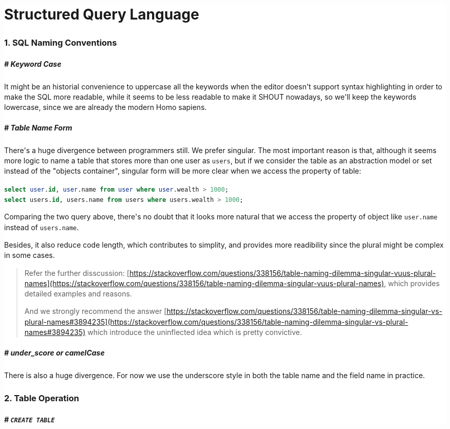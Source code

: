 

# Structured Query Language

### 1. SQL Naming Conventions

##### # Keyword Case

It might be an historial convenience to uppercase all the keywords when the editor doesn't support syntax highlighting in order to make the SQL more readable, while it seems to be less readable to make it SHOUT nowadays, so we'll keep the keywords lowercase, since we are already the modern Homo sapiens.



##### # Table Name Form

There's a huge divergence between programmers still. We prefer singular. The most important reason is that, although it seems more logic to name a table that stores more than one user as `users`, but if we consider the table as an abstraction model or set instead of the "objects container", singular form will be more clear when we access the property of table:

```sql
select user.id, user.name from user where user.wealth > 1000;
select users.id, users.name from users where users.wealth > 1000;
```

Comparing the two query above, there's no doubt that it looks more natural that we access the property of object like `user.name` instead of `users.name`.

Besides, it also reduce code length, which contributes to simplity, and provides more readibility since the plural might be complex in some cases.

> Refer the further disscussion: [https://stackoverflow.com/questions/338156/table-naming-dilemma-singular-vuus-plural-names](https://stackoverflow.com/questions/338156/table-naming-dilemma-singular-vuus-plural-names), which provides detailed examples and reasons.
>
> And we strongly recommend the answer [https://stackoverflow.com/questions/338156/table-naming-dilemma-singular-vs-plural-names#3894235](https://stackoverflow.com/questions/338156/table-naming-dilemma-singular-vs-plural-names#3894235) which introduce the uninflected idea which is pretty convictive.



##### # under_score or camelCase

There is also a huge divergence. For now we use the underscore style in both the table name and the field name in practice.








### 2. Table Operation

##### # `CREATE TABLE`

